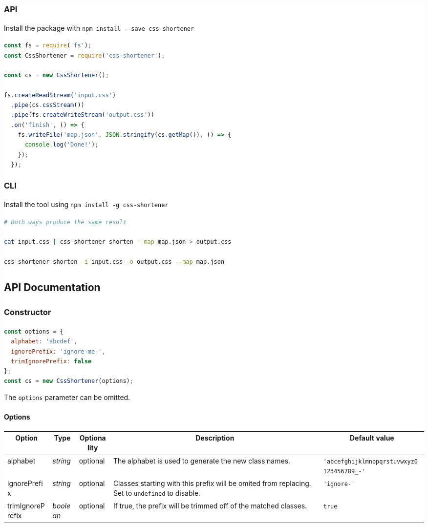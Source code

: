 ### API

Install the package with `npm install --save css-shortener`

```js
const fs = require('fs');
const CssShortener = require('css-shortener');

const cs = new CssShortener();

fs.createReadStream('input.css')
  .pipe(cs.cssStream())
  .pipe(fs.createWriteStream('output.css'))
  .on('finish', () => {
    fs.writeFile('map.json', JSON.stringify(cs.getMap()), () => {
      console.log('Done!');
    });
  });
```

### CLI

Install the tool using `npm install -g css-shortener`

```sh
# Both ways produce the same result

cat input.css | css-shortener shorten --map map.json > output.css

css-shortener shorten -i input.css -o output.css --map map.json
```

## API Documentation

### Constructor

```js
const options = {
  alphabet: 'abcdef',
  ignorePrefix: 'ignore-me-',
  trimIgnorePrefix: false
};
const cs = new CssShortener(options);
```
The `options` parameter can be omitted.

#### Options

| Option | Type | Optionality | Description | Default value |
| ------ | ---- | ----------- | ----------- | ------------- |
| alphabet | *string* | optional | The alphabet is used to generate the new class names. | `'abcefghijklmnopqrstuvwxyz0123456789_-'` |
| ignorePrefix | *string* | optional | Classes starting with this prefix will be omited from replacing. Set to `undefined` to disable. | `'ignore-'` |
| trimIgnorePrefix | *boolean* | optional | If true, the prefix will be trimmed off of the matched classes. | `true` |

